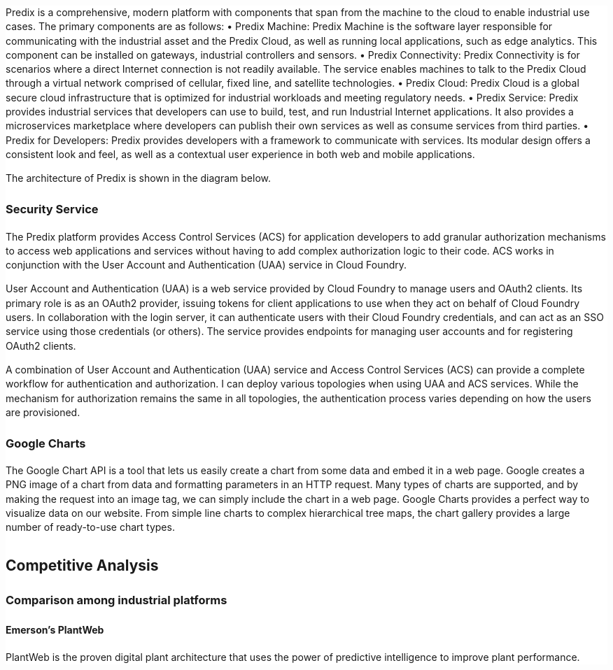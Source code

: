 Predix is a comprehensive, modern platform with components that span from the machine to the cloud to enable industrial use cases. The primary components are as follows:
•	Predix Machine: Predix Machine is the software layer responsible for communicating with the industrial asset and the Predix Cloud, as well as running local applications, such as edge analytics. This component can be installed on gateways, industrial controllers and sensors.
•	Predix Connectivity: Predix Connectivity is for scenarios where a direct Internet connection is not readily available. The service enables machines to talk to the Predix Cloud through a virtual network comprised of cellular, fixed line, and satellite technologies.
•	Predix Cloud: Predix Cloud is a global secure cloud infrastructure that is optimized for industrial workloads and meeting regulatory needs.
•	Predix Service: Predix provides industrial services that developers can use to build, test, and run Industrial Internet applications. It also provides a microservices marketplace where developers can publish their own services as well as consume services from third parties.
•	Predix for Developers: Predix provides developers with a framework to communicate with services. Its modular design offers a consistent look and feel, as well as a contextual user experience in both web and mobile applications.

The architecture of Predix is shown in the diagram below.


### Security Service
The Predix platform provides Access Control Services (ACS) for application developers to add granular authorization mechanisms to access web applications and services without having to add complex authorization logic to their code. ACS works in conjunction with the User Account and Authentication (UAA) service in Cloud Foundry. 

User Account and Authentication (UAA) is a web service provided by Cloud Foundry to manage users and OAuth2 clients. Its primary role is as an OAuth2 provider, issuing tokens for client applications to use when they act on behalf of Cloud Foundry users. In collaboration with the login server, it can authenticate users with their Cloud Foundry credentials, and can act as an SSO service using those credentials (or others). The service provides endpoints for managing user accounts and for registering OAuth2 clients.

A combination of User Account and Authentication (UAA) service and Access Control Services (ACS) can provide a complete workflow for authentication and authorization. I can deploy various topologies when using UAA and ACS services. While the mechanism for authorization remains the same in all topologies, the authentication process varies depending on how the users are provisioned. 

### Google Charts
The Google Chart API is a tool that lets us easily create a chart from some data and embed it in a web page. Google creates a PNG image of a chart from data and formatting parameters in an HTTP request. Many types of charts are supported, and by making the request into an image tag, we can simply include the chart in a web page.
Google Charts provides a perfect way to visualize data on our website. From simple line charts to complex hierarchical tree maps, the chart gallery provides a large number of ready-to-use chart types.


## Competitive Analysis 
### Comparison among industrial platforms 
#### Emerson’s PlantWeb
PlantWeb is the proven digital plant architecture that uses the power of predictive intelligence to improve plant performance.
